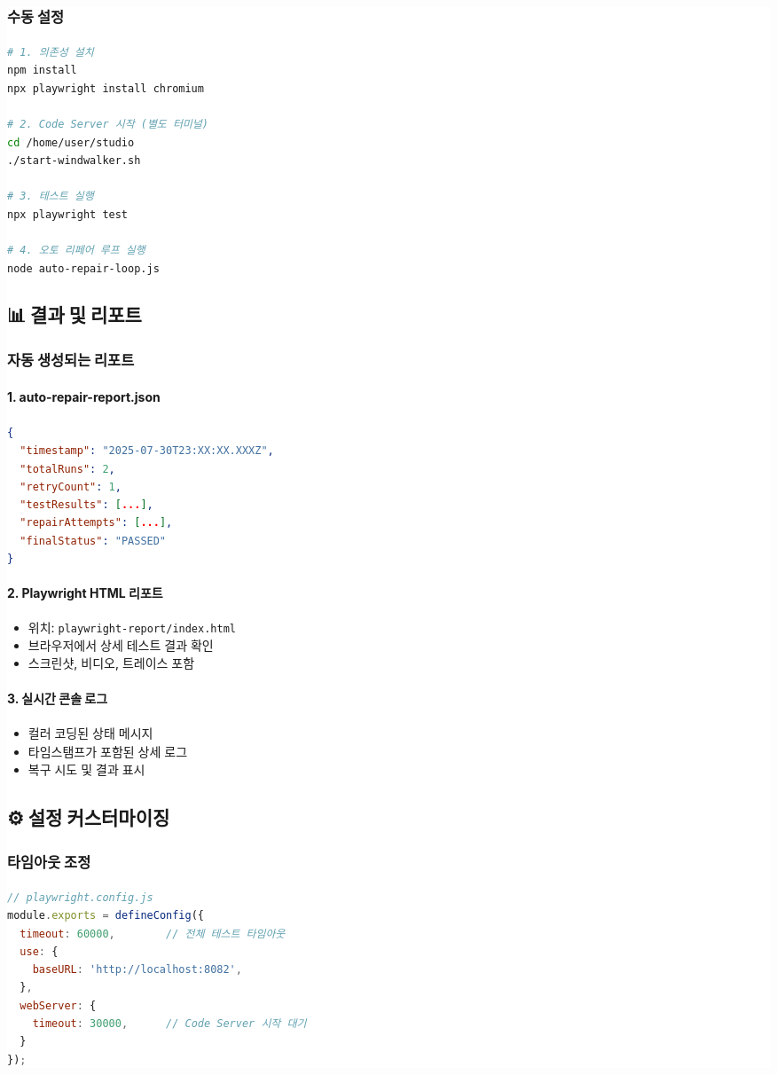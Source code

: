 ### **수동 설정**
```bash
# 1. 의존성 설치
npm install
npx playwright install chromium

# 2. Code Server 시작 (별도 터미널)
cd /home/user/studio
./start-windwalker.sh

# 3. 테스트 실행
npx playwright test

# 4. 오토 리페어 루프 실행
node auto-repair-loop.js
```

## 📊 결과 및 리포트

### **자동 생성되는 리포트**

#### **1. auto-repair-report.json**
```json
{
  "timestamp": "2025-07-30T23:XX:XX.XXXZ",
  "totalRuns": 2,
  "retryCount": 1,
  "testResults": [...],
  "repairAttempts": [...],
  "finalStatus": "PASSED"
}
```

#### **2. Playwright HTML 리포트**
- 위치: `playwright-report/index.html`
- 브라우저에서 상세 테스트 결과 확인
- 스크린샷, 비디오, 트레이스 포함

#### **3. 실시간 콘솔 로그**
- 컬러 코딩된 상태 메시지
- 타임스탬프가 포함된 상세 로그
- 복구 시도 및 결과 표시

## ⚙️ 설정 커스터마이징

### **타임아웃 조정**
```javascript
// playwright.config.js
module.exports = defineConfig({
  timeout: 60000,        // 전체 테스트 타임아웃
  use: {
    baseURL: 'http://localhost:8082',
  },
  webServer: {
    timeout: 30000,      // Code Server 시작 대기
  }
});
```
